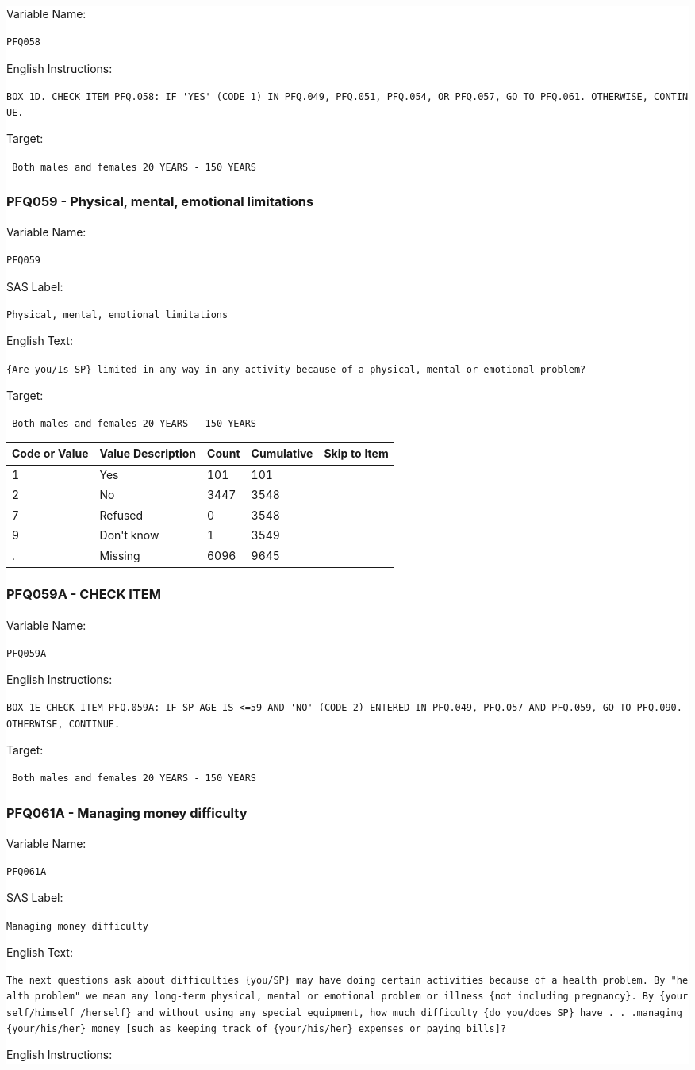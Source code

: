 Variable Name:

    PFQ058
English Instructions:

    BOX 1D. CHECK ITEM PFQ.058: IF 'YES' (CODE 1) IN PFQ.049, PFQ.051, PFQ.054, OR PFQ.057, GO TO PFQ.061. OTHERWISE, CONTINUE.
Target:

     Both males and females 20 YEARS - 150 YEARS

### PFQ059 - Physical, mental, emotional limitations

Variable Name:

    PFQ059
SAS Label:

    Physical, mental, emotional limitations
English Text:

    {Are you/Is SP} limited in any way in any activity because of a physical, mental or emotional problem?
Target:

     Both males and females 20 YEARS - 150 YEARS
Code or Value | Value Description | Count | Cumulative | Skip to Item  
---|---|---|---|---  
1 | Yes | 101 | 101 |   
2 | No | 3447 | 3548 |   
7 | Refused | 0 | 3548 |   
9 | Don't know | 1 | 3549 |   
. | Missing | 6096 | 9645 |   
  
### PFQ059A - CHECK ITEM

Variable Name:

    PFQ059A
English Instructions:

    BOX 1E CHECK ITEM PFQ.059A: IF SP AGE IS <=59 AND 'NO' (CODE 2) ENTERED IN PFQ.049, PFQ.057 AND PFQ.059, GO TO PFQ.090. OTHERWISE, CONTINUE.
Target:

     Both males and females 20 YEARS - 150 YEARS

### PFQ061A - Managing money difficulty

Variable Name:

    PFQ061A
SAS Label:

    Managing money difficulty
English Text:

    The next questions ask about difficulties {you/SP} may have doing certain activities because of a health problem. By "health problem" we mean any long-term physical, mental or emotional problem or illness {not including pregnancy}. By {yourself/himself /herself} and without using any special equipment, how much difficulty {do you/does SP} have . . .managing {your/his/her} money [such as keeping track of {your/his/her} expenses or paying bills]?
English Instructions:
